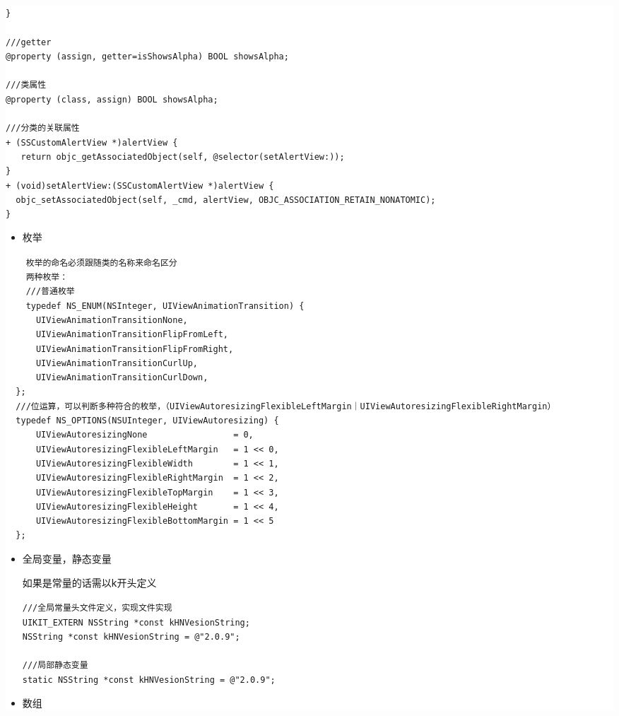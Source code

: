   ```
  }
  
  ///getter
  @property (assign, getter=isShowsAlpha) BOOL showsAlpha;
  
  ///类属性
  @property (class, assign) BOOL showsAlpha;

  ///分类的关联属性
  + (SSCustomAlertView *)alertView {
  	 return objc_getAssociatedObject(self, @selector(setAlertView:));
  }
  + (void)setAlertView:(SSCustomAlertView *)alertView {
    objc_setAssociatedObject(self, _cmd, alertView, OBJC_ASSOCIATION_RETAIN_NONATOMIC);
  }
  
  ```
  
 - 枚举
  ```
      枚举的命名必须跟随类的名称来命名区分
      两种枚举：
      ///普通枚举
      typedef NS_ENUM(NSInteger, UIViewAnimationTransition) {
        UIViewAnimationTransitionNone,
        UIViewAnimationTransitionFlipFromLeft,
        UIViewAnimationTransitionFlipFromRight,
        UIViewAnimationTransitionCurlUp,
        UIViewAnimationTransitionCurlDown,
    };
    ///位运算，可以判断多种符合的枚举，（UIViewAutoresizingFlexibleLeftMargin｜UIViewAutoresizingFlexibleRightMargin）
    typedef NS_OPTIONS(NSUInteger, UIViewAutoresizing) {
        UIViewAutoresizingNone                 = 0,
        UIViewAutoresizingFlexibleLeftMargin   = 1 << 0,
        UIViewAutoresizingFlexibleWidth        = 1 << 1,
        UIViewAutoresizingFlexibleRightMargin  = 1 << 2,
        UIViewAutoresizingFlexibleTopMargin    = 1 << 3,
        UIViewAutoresizingFlexibleHeight       = 1 << 4,
        UIViewAutoresizingFlexibleBottomMargin = 1 << 5
    };
  ```
 - 全局变量，静态变量
 
   如果是常量的话需以k开头定义
   ```
   ///全局常量头文件定义，实现文件实现
   UIKIT_EXTERN NSString *const kHNVesionString;
   NSString *const kHNVesionString = @"2.0.9";
   
   ///局部静态变量
   static NSString *const kHNVesionString = @"2.0.9";
   
   ```
 - 数组
 